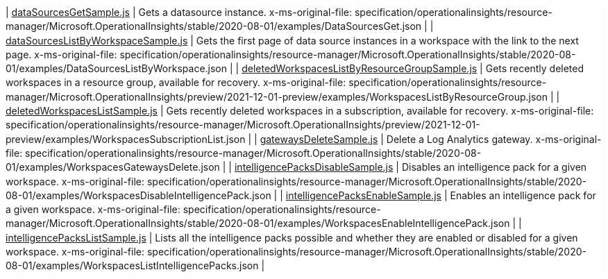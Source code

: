 | [dataSourcesGetSample.js][datasourcesgetsample]                                             | Gets a datasource instance. x-ms-original-file: specification/operationalinsights/resource-manager/Microsoft.OperationalInsights/stable/2020-08-01/examples/DataSourcesGet.json                                                                                                                                                                                                                                                                                                                                                                                                                                                                             |
| [dataSourcesListByWorkspaceSample.js][datasourceslistbyworkspacesample]                     | Gets the first page of data source instances in a workspace with the link to the next page. x-ms-original-file: specification/operationalinsights/resource-manager/Microsoft.OperationalInsights/stable/2020-08-01/examples/DataSourcesListByWorkspace.json                                                                                                                                                                                                                                                                                                                                                                                                 |
| [deletedWorkspacesListByResourceGroupSample.js][deletedworkspaceslistbyresourcegroupsample] | Gets recently deleted workspaces in a resource group, available for recovery. x-ms-original-file: specification/operationalinsights/resource-manager/Microsoft.OperationalInsights/preview/2021-12-01-preview/examples/WorkspacesListByResourceGroup.json                                                                                                                                                                                                                                                                                                                                                                                                   |
| [deletedWorkspacesListSample.js][deletedworkspaceslistsample]                               | Gets recently deleted workspaces in a subscription, available for recovery. x-ms-original-file: specification/operationalinsights/resource-manager/Microsoft.OperationalInsights/preview/2021-12-01-preview/examples/WorkspacesSubscriptionList.json                                                                                                                                                                                                                                                                                                                                                                                                        |
| [gatewaysDeleteSample.js][gatewaysdeletesample]                                             | Delete a Log Analytics gateway. x-ms-original-file: specification/operationalinsights/resource-manager/Microsoft.OperationalInsights/stable/2020-08-01/examples/WorkspacesGatewaysDelete.json                                                                                                                                                                                                                                                                                                                                                                                                                                                               |
| [intelligencePacksDisableSample.js][intelligencepacksdisablesample]                         | Disables an intelligence pack for a given workspace. x-ms-original-file: specification/operationalinsights/resource-manager/Microsoft.OperationalInsights/stable/2020-08-01/examples/WorkspacesDisableIntelligencePack.json                                                                                                                                                                                                                                                                                                                                                                                                                                 |
| [intelligencePacksEnableSample.js][intelligencepacksenablesample]                           | Enables an intelligence pack for a given workspace. x-ms-original-file: specification/operationalinsights/resource-manager/Microsoft.OperationalInsights/stable/2020-08-01/examples/WorkspacesEnableIntelligencePack.json                                                                                                                                                                                                                                                                                                                                                                                                                                   |
| [intelligencePacksListSample.js][intelligencepackslistsample]                               | Lists all the intelligence packs possible and whether they are enabled or disabled for a given workspace. x-ms-original-file: specification/operationalinsights/resource-manager/Microsoft.OperationalInsights/stable/2020-08-01/examples/WorkspacesListIntelligencePacks.json                                                                                                                                                                                                                                                                                                                                                                              |

[availableservicetierslistbyworkspacesample]: https://github.com/Azure/azure-sdk-for-js/blob/main/sdk/operationalinsights/arm-operationalinsights/samples/v9-beta/javascript/availableServiceTiersListByWorkspaceSample.js
[clusterscreateorupdatesample]: https://github.com/Azure/azure-sdk-for-js/blob/main/sdk/operationalinsights/arm-operationalinsights/samples/v9-beta/javascript/clustersCreateOrUpdateSample.js
[clustersdeletesample]: https://github.com/Azure/azure-sdk-for-js/blob/main/sdk/operationalinsights/arm-operationalinsights/samples/v9-beta/javascript/clustersDeleteSample.js
[clustersgetsample]: https://github.com/Azure/azure-sdk-for-js/blob/main/sdk/operationalinsights/arm-operationalinsights/samples/v9-beta/javascript/clustersGetSample.js
[clusterslistbyresourcegroupsample]: https://github.com/Azure/azure-sdk-for-js/blob/main/sdk/operationalinsights/arm-operationalinsights/samples/v9-beta/javascript/clustersListByResourceGroupSample.js
[clusterslistsample]: https://github.com/Azure/azure-sdk-for-js/blob/main/sdk/operationalinsights/arm-operationalinsights/samples/v9-beta/javascript/clustersListSample.js
[clustersupdatesample]: https://github.com/Azure/azure-sdk-for-js/blob/main/sdk/operationalinsights/arm-operationalinsights/samples/v9-beta/javascript/clustersUpdateSample.js
[dataexportscreateorupdatesample]: https://github.com/Azure/azure-sdk-for-js/blob/main/sdk/operationalinsights/arm-operationalinsights/samples/v9-beta/javascript/dataExportsCreateOrUpdateSample.js
[dataexportsdeletesample]: https://github.com/Azure/azure-sdk-for-js/blob/main/sdk/operationalinsights/arm-operationalinsights/samples/v9-beta/javascript/dataExportsDeleteSample.js
[dataexportsgetsample]: https://github.com/Azure/azure-sdk-for-js/blob/main/sdk/operationalinsights/arm-operationalinsights/samples/v9-beta/javascript/dataExportsGetSample.js
[dataexportslistbyworkspacesample]: https://github.com/Azure/azure-sdk-for-js/blob/main/sdk/operationalinsights/arm-operationalinsights/samples/v9-beta/javascript/dataExportsListByWorkspaceSample.js
[datasourcescreateorupdatesample]: https://github.com/Azure/azure-sdk-for-js/blob/main/sdk/operationalinsights/arm-operationalinsights/samples/v9-beta/javascript/dataSourcesCreateOrUpdateSample.js
[datasourcesdeletesample]: https://github.com/Azure/azure-sdk-for-js/blob/main/sdk/operationalinsights/arm-operationalinsights/samples/v9-beta/javascript/dataSourcesDeleteSample.js
[datasourcesgetsample]: https://github.com/Azure/azure-sdk-for-js/blob/main/sdk/operationalinsights/arm-operationalinsights/samples/v9-beta/javascript/dataSourcesGetSample.js
[datasourceslistbyworkspacesample]: https://github.com/Azure/azure-sdk-for-js/blob/main/sdk/operationalinsights/arm-operationalinsights/samples/v9-beta/javascript/dataSourcesListByWorkspaceSample.js
[deletedworkspaceslistbyresourcegroupsample]: https://github.com/Azure/azure-sdk-for-js/blob/main/sdk/operationalinsights/arm-operationalinsights/samples/v9-beta/javascript/deletedWorkspacesListByResourceGroupSample.js
[deletedworkspaceslistsample]: https://github.com/Azure/azure-sdk-for-js/blob/main/sdk/operationalinsights/arm-operationalinsights/samples/v9-beta/javascript/deletedWorkspacesListSample.js
[gatewaysdeletesample]: https://github.com/Azure/azure-sdk-for-js/blob/main/sdk/operationalinsights/arm-operationalinsights/samples/v9-beta/javascript/gatewaysDeleteSample.js
[intelligencepacksdisablesample]: https://github.com/Azure/azure-sdk-for-js/blob/main/sdk/operationalinsights/arm-operationalinsights/samples/v9-beta/javascript/intelligencePacksDisableSample.js
[intelligencepacksenablesample]: https://github.com/Azure/azure-sdk-for-js/blob/main/sdk/operationalinsights/arm-operationalinsights/samples/v9-beta/javascript/intelligencePacksEnableSample.js
[intelligencepackslistsample]: https://github.com/Azure/azure-sdk-for-js/blob/main/sdk/operationalinsights/arm-operationalinsights/samples/v9-beta/javascript/intelligencePacksListSample.js
[linkedservicescreateorupdatesample]: https://github.com/Azure/azure-sdk-for-js/blob/main/sdk/operationalinsights/arm-operationalinsights/samples/v9-beta/javascript/linkedServicesCreateOrUpdateSample.js
[linkedservicesdeletesample]: https://github.com/Azure/azure-sdk-for-js/blob/main/sdk/operationalinsights/arm-operationalinsights/samples/v9-beta/javascript/linkedServicesDeleteSample.js
[linkedservicesgetsample]: https://github.com/Azure/azure-sdk-for-js/blob/main/sdk/operationalinsights/arm-operationalinsights/samples/v9-beta/javascript/linkedServicesGetSample.js
[linkedserviceslistbyworkspacesample]: https://github.com/Azure/azure-sdk-for-js/blob/main/sdk/operationalinsights/arm-operationalinsights/samples/v9-beta/javascript/linkedServicesListByWorkspaceSample.js
[linkedstorageaccountscreateorupdatesample]: https://github.com/Azure/azure-sdk-for-js/blob/main/sdk/operationalinsights/arm-operationalinsights/samples/v9-beta/javascript/linkedStorageAccountsCreateOrUpdateSample.js
[linkedstorageaccountsdeletesample]: https://github.com/Azure/azure-sdk-for-js/blob/main/sdk/operationalinsights/arm-operationalinsights/samples/v9-beta/javascript/linkedStorageAccountsDeleteSample.js
[linkedstorageaccountsgetsample]: https://github.com/Azure/azure-sdk-for-js/blob/main/sdk/operationalinsights/arm-operationalinsights/samples/v9-beta/javascript/linkedStorageAccountsGetSample.js
[linkedstorageaccountslistbyworkspacesample]: https://github.com/Azure/azure-sdk-for-js/blob/main/sdk/operationalinsights/arm-operationalinsights/samples/v9-beta/javascript/linkedStorageAccountsListByWorkspaceSample.js
[managementgroupslistsample]: https://github.com/Azure/azure-sdk-for-js/blob/main/sdk/operationalinsights/arm-operationalinsights/samples/v9-beta/javascript/managementGroupsListSample.js
[operationstatusesgetsample]: https://github.com/Azure/azure-sdk-for-js/blob/main/sdk/operationalinsights/arm-operationalinsights/samples/v9-beta/javascript/operationStatusesGetSample.js
[operationslistsample]: https://github.com/Azure/azure-sdk-for-js/blob/main/sdk/operationalinsights/arm-operationalinsights/samples/v9-beta/javascript/operationsListSample.js
[queriesdeletesample]: https://github.com/Azure/azure-sdk-for-js/blob/main/sdk/operationalinsights/arm-operationalinsights/samples/v9-beta/javascript/queriesDeleteSample.js
[queriesgetsample]: https://github.com/Azure/azure-sdk-for-js/blob/main/sdk/operationalinsights/arm-operationalinsights/samples/v9-beta/javascript/queriesGetSample.js
[querieslistsample]: https://github.com/Azure/azure-sdk-for-js/blob/main/sdk/operationalinsights/arm-operationalinsights/samples/v9-beta/javascript/queriesListSample.js
[queriesputsample]: https://github.com/Azure/azure-sdk-for-js/blob/main/sdk/operationalinsights/arm-operationalinsights/samples/v9-beta/javascript/queriesPutSample.js
[queriessearchsample]: https://github.com/Azure/azure-sdk-for-js/blob/main/sdk/operationalinsights/arm-operationalinsights/samples/v9-beta/javascript/queriesSearchSample.js
[queriesupdatesample]: https://github.com/Azure/azure-sdk-for-js/blob/main/sdk/operationalinsights/arm-operationalinsights/samples/v9-beta/javascript/queriesUpdateSample.js
[querypackscreateorupdatesample]: https://github.com/Azure/azure-sdk-for-js/blob/main/sdk/operationalinsights/arm-operationalinsights/samples/v9-beta/javascript/queryPacksCreateOrUpdateSample.js
[querypacksdeletesample]: https://github.com/Azure/azure-sdk-for-js/blob/main/sdk/operationalinsights/arm-operationalinsights/samples/v9-beta/javascript/queryPacksDeleteSample.js
[querypacksgetsample]: https://github.com/Azure/azure-sdk-for-js/blob/main/sdk/operationalinsights/arm-operationalinsights/samples/v9-beta/javascript/queryPacksGetSample.js
[querypackslistbyresourcegroupsample]: https://github.com/Azure/azure-sdk-for-js/blob/main/sdk/operationalinsights/arm-operationalinsights/samples/v9-beta/javascript/queryPacksListByResourceGroupSample.js
[querypackslistsample]: https://github.com/Azure/azure-sdk-for-js/blob/main/sdk/operationalinsights/arm-operationalinsights/samples/v9-beta/javascript/queryPacksListSample.js
[querypacksupdatetagssample]: https://github.com/Azure/azure-sdk-for-js/blob/main/sdk/operationalinsights/arm-operationalinsights/samples/v9-beta/javascript/queryPacksUpdateTagsSample.js
[savedsearchescreateorupdatesample]: https://github.com/Azure/azure-sdk-for-js/blob/main/sdk/operationalinsights/arm-operationalinsights/samples/v9-beta/javascript/savedSearchesCreateOrUpdateSample.js
[savedsearchesdeletesample]: https://github.com/Azure/azure-sdk-for-js/blob/main/sdk/operationalinsights/arm-operationalinsights/samples/v9-beta/javascript/savedSearchesDeleteSample.js
[savedsearchesgetsample]: https://github.com/Azure/azure-sdk-for-js/blob/main/sdk/operationalinsights/arm-operationalinsights/samples/v9-beta/javascript/savedSearchesGetSample.js
[savedsearcheslistbyworkspacesample]: https://github.com/Azure/azure-sdk-for-js/blob/main/sdk/operationalinsights/arm-operationalinsights/samples/v9-beta/javascript/savedSearchesListByWorkspaceSample.js
[schemagetsample]: https://github.com/Azure/azure-sdk-for-js/blob/main/sdk/operationalinsights/arm-operationalinsights/samples/v9-beta/javascript/schemaGetSample.js
[sharedkeysgetsharedkeyssample]: https://github.com/Azure/azure-sdk-for-js/blob/main/sdk/operationalinsights/arm-operationalinsights/samples/v9-beta/javascript/sharedKeysGetSharedKeysSample.js
[sharedkeysregeneratesample]: https://github.com/Azure/azure-sdk-for-js/blob/main/sdk/operationalinsights/arm-operationalinsights/samples/v9-beta/javascript/sharedKeysRegenerateSample.js
[storageinsightconfigscreateorupdatesample]: https://github.com/Azure/azure-sdk-for-js/blob/main/sdk/operationalinsights/arm-operationalinsights/samples/v9-beta/javascript/storageInsightConfigsCreateOrUpdateSample.js
[storageinsightconfigsdeletesample]: https://github.com/Azure/azure-sdk-for-js/blob/main/sdk/operationalinsights/arm-operationalinsights/samples/v9-beta/javascript/storageInsightConfigsDeleteSample.js
[storageinsightconfigsgetsample]: https://github.com/Azure/azure-sdk-for-js/blob/main/sdk/operationalinsights/arm-operationalinsights/samples/v9-beta/javascript/storageInsightConfigsGetSample.js
[storageinsightconfigslistbyworkspacesample]: https://github.com/Azure/azure-sdk-for-js/blob/main/sdk/operationalinsights/arm-operationalinsights/samples/v9-beta/javascript/storageInsightConfigsListByWorkspaceSample.js
[tablescreateorupdatesample]: https://github.com/Azure/azure-sdk-for-js/blob/main/sdk/operationalinsights/arm-operationalinsights/samples/v9-beta/javascript/tablesCreateOrUpdateSample.js
[tablesdeletesample]: https://github.com/Azure/azure-sdk-for-js/blob/main/sdk/operationalinsights/arm-operationalinsights/samples/v9-beta/javascript/tablesDeleteSample.js
[tablesgetsample]: https://github.com/Azure/azure-sdk-for-js/blob/main/sdk/operationalinsights/arm-operationalinsights/samples/v9-beta/javascript/tablesGetSample.js
[tableslistbyworkspacesample]: https://github.com/Azure/azure-sdk-for-js/blob/main/sdk/operationalinsights/arm-operationalinsights/samples/v9-beta/javascript/tablesListByWorkspaceSample.js
[tablesmigratesample]: https://github.com/Azure/azure-sdk-for-js/blob/main/sdk/operationalinsights/arm-operationalinsights/samples/v9-beta/javascript/tablesMigrateSample.js
[tablesupdatesample]: https://github.com/Azure/azure-sdk-for-js/blob/main/sdk/operationalinsights/arm-operationalinsights/samples/v9-beta/javascript/tablesUpdateSample.js
[usageslistsample]: https://github.com/Azure/azure-sdk-for-js/blob/main/sdk/operationalinsights/arm-operationalinsights/samples/v9-beta/javascript/usagesListSample.js
[workspacepurgegetpurgestatussample]: https://github.com/Azure/azure-sdk-for-js/blob/main/sdk/operationalinsights/arm-operationalinsights/samples/v9-beta/javascript/workspacePurgeGetPurgeStatusSample.js
[workspacepurgesample]: https://github.com/Azure/azure-sdk-for-js/blob/main/sdk/operationalinsights/arm-operationalinsights/samples/v9-beta/javascript/workspacePurgeSample.js
[workspacescreateorupdatesample]: https://github.com/Azure/azure-sdk-for-js/blob/main/sdk/operationalinsights/arm-operationalinsights/samples/v9-beta/javascript/workspacesCreateOrUpdateSample.js
[workspacesdeletesample]: https://github.com/Azure/azure-sdk-for-js/blob/main/sdk/operationalinsights/arm-operationalinsights/samples/v9-beta/javascript/workspacesDeleteSample.js
[workspacesgetsample]: https://github.com/Azure/azure-sdk-for-js/blob/main/sdk/operationalinsights/arm-operationalinsights/samples/v9-beta/javascript/workspacesGetSample.js
[workspaceslistbyresourcegroupsample]: https://github.com/Azure/azure-sdk-for-js/blob/main/sdk/operationalinsights/arm-operationalinsights/samples/v9-beta/javascript/workspacesListByResourceGroupSample.js
[workspaceslistsample]: https://github.com/Azure/azure-sdk-for-js/blob/main/sdk/operationalinsights/arm-operationalinsights/samples/v9-beta/javascript/workspacesListSample.js
[workspacesupdatesample]: https://github.com/Azure/azure-sdk-for-js/blob/main/sdk/operationalinsights/arm-operationalinsights/samples/v9-beta/javascript/workspacesUpdateSample.js
[apiref]: https://docs.microsoft.com/javascript/api/@azure/arm-operationalinsights?view=azure-node-preview
[freesub]: https://azure.microsoft.com/free/
[package]: https://github.com/Azure/azure-sdk-for-js/tree/main/sdk/operationalinsights/arm-operationalinsights/README.md
